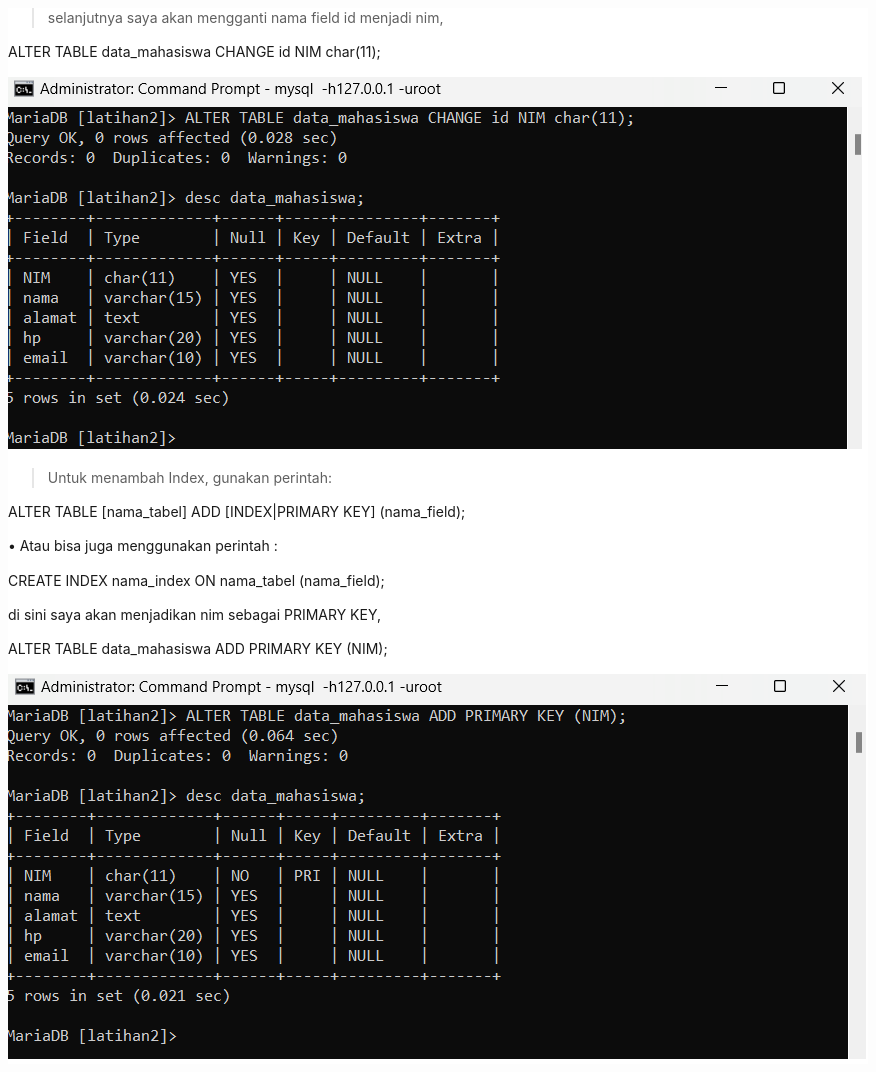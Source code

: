 
> selanjutnya saya akan mengganti nama field id menjadi nim,

ALTER TABLE data_mahasiswa CHANGE id NIM char(11);


![gambar12](ss/12.png)


> Untuk menambah Index, gunakan perintah:

ALTER TABLE [nama_tabel] ADD [INDEX|PRIMARY KEY] (nama_field);

• Atau bisa juga menggunakan perintah :

CREATE INDEX nama_index ON nama_tabel (nama_field);

di sini saya akan menjadikan nim sebagai PRIMARY KEY,

ALTER TABLE data_mahasiswa ADD PRIMARY KEY (NIM);


![gambar13](ss/13.png)
